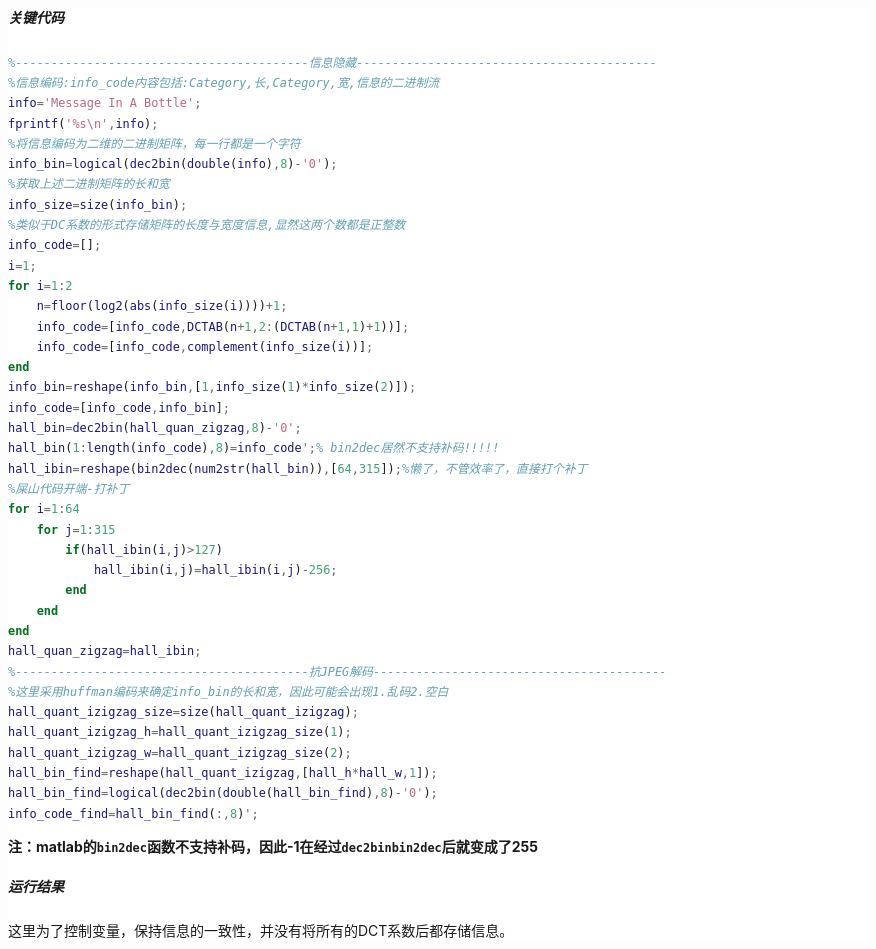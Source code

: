 ##### 关键代码

```matlab
%-----------------------------------------信息隐藏------------------------------------------
%信息编码:info_code内容包括:Category,长,Category,宽,信息的二进制流
info='Message In A Bottle';
fprintf('%s\n',info);
%将信息编码为二维的二进制矩阵，每一行都是一个字符
info_bin=logical(dec2bin(double(info),8)-'0');
%获取上述二进制矩阵的长和宽
info_size=size(info_bin);
%类似于DC系数的形式存储矩阵的长度与宽度信息,显然这两个数都是正整数
info_code=[];
i=1;
for i=1:2
    n=floor(log2(abs(info_size(i))))+1;
    info_code=[info_code,DCTAB(n+1,2:(DCTAB(n+1,1)+1))];  
    info_code=[info_code,complement(info_size(i))];
end
info_bin=reshape(info_bin,[1,info_size(1)*info_size(2)]);
info_code=[info_code,info_bin];
hall_bin=dec2bin(hall_quan_zigzag,8)-'0';
hall_bin(1:length(info_code),8)=info_code';% bin2dec居然不支持补码!!!!!
hall_ibin=reshape(bin2dec(num2str(hall_bin)),[64,315]);%懒了，不管效率了，直接打个补丁
%屎山代码开端-打补丁
for i=1:64
    for j=1:315
        if(hall_ibin(i,j)>127)
            hall_ibin(i,j)=hall_ibin(i,j)-256;
        end
    end
end
hall_quan_zigzag=hall_ibin;
%-----------------------------------------抗JPEG解码-----------------------------------------
%这里采用huffman编码来确定info_bin的长和宽，因此可能会出现1.乱码2.空白
hall_quant_izigzag_size=size(hall_quant_izigzag);
hall_quant_izigzag_h=hall_quant_izigzag_size(1);
hall_quant_izigzag_w=hall_quant_izigzag_size(2);
hall_bin_find=reshape(hall_quant_izigzag,[hall_h*hall_w,1]);
hall_bin_find=logical(dec2bin(double(hall_bin_find),8)-'0');
info_code_find=hall_bin_find(:,8)';
```

**注：matlab的`bin2dec`函数不支持补码，因此-1在经过`dec2binbin2dec`后就变成了255**

##### 运行结果

这里为了控制变量，保持信息的一致性，并没有将所有的DCT系数后都存储信息。
